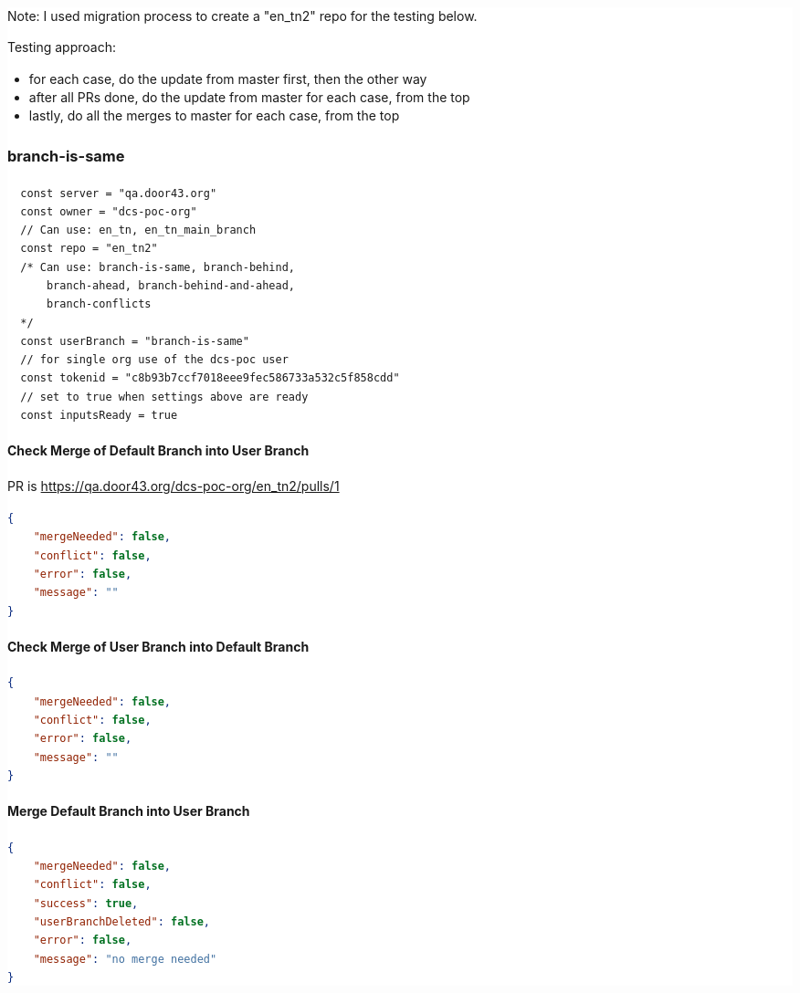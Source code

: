 

Note: I used migration process to create a "en_tn2" repo for the testing below.

Testing approach:
- for each case, do the update from master first, then the other way
- after all PRs done, do the update from master for each case, from the top
- lastly, do all the merges to master for each case, from the top

### branch-is-same

```
  const server = "qa.door43.org"
  const owner = "dcs-poc-org"
  // Can use: en_tn, en_tn_main_branch
  const repo = "en_tn2"
  /* Can use: branch-is-same, branch-behind, 
      branch-ahead, branch-behind-and-ahead, 
      branch-conflicts
  */
  const userBranch = "branch-is-same"
  // for single org use of the dcs-poc user
  const tokenid = "c8b93b7ccf7018eee9fec586733a532c5f858cdd" 
  // set to true when settings above are ready
  const inputsReady = true 
```

#### Check Merge of Default Branch into User Branch

PR is https://qa.door43.org/dcs-poc-org/en_tn2/pulls/1

```json
{
    "mergeNeeded": false,
    "conflict": false,
    "error": false,
    "message": ""
}
```

#### Check Merge of User Branch into Default Branch

```json
{
    "mergeNeeded": false,
    "conflict": false,
    "error": false,
    "message": ""
}
```

#### Merge Default Branch into User Branch

```json
{
    "mergeNeeded": false,
    "conflict": false,
    "success": true,
    "userBranchDeleted": false,
    "error": false,
    "message": "no merge needed"
}
```
